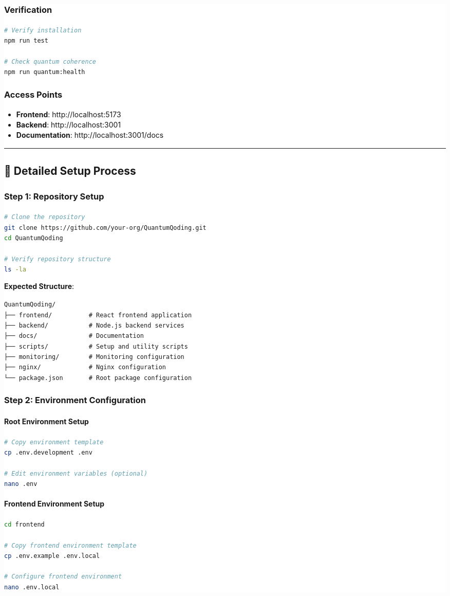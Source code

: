 ### Verification
```bash
# Verify installation
npm run test

# Check quantum coherence
npm run quantum:health
```

### Access Points
- **Frontend**: http://localhost:5173
- **Backend**: http://localhost:3001
- **Documentation**: http://localhost:3001/docs

---

## 🔧 Detailed Setup Process

### Step 1: Repository Setup
```bash
# Clone the repository
git clone https://github.com/your-org/QuantumQoding.git
cd QuantumQoding

# Verify repository structure
ls -la
```

**Expected Structure**:
```
QuantumQoding/
├── frontend/          # React frontend application
├── backend/           # Node.js backend services
├── docs/              # Documentation
├── scripts/           # Setup and utility scripts
├── monitoring/        # Monitoring configuration
├── nginx/             # Nginx configuration
└── package.json       # Root package configuration
```

### Step 2: Environment Configuration

#### Root Environment Setup
```bash
# Copy environment template
cp .env.development .env

# Edit environment variables (optional)
nano .env
```

#### Frontend Environment Setup
```bash
cd frontend

# Copy frontend environment template
cp .env.example .env.local

# Configure frontend environment
nano .env.local
```
